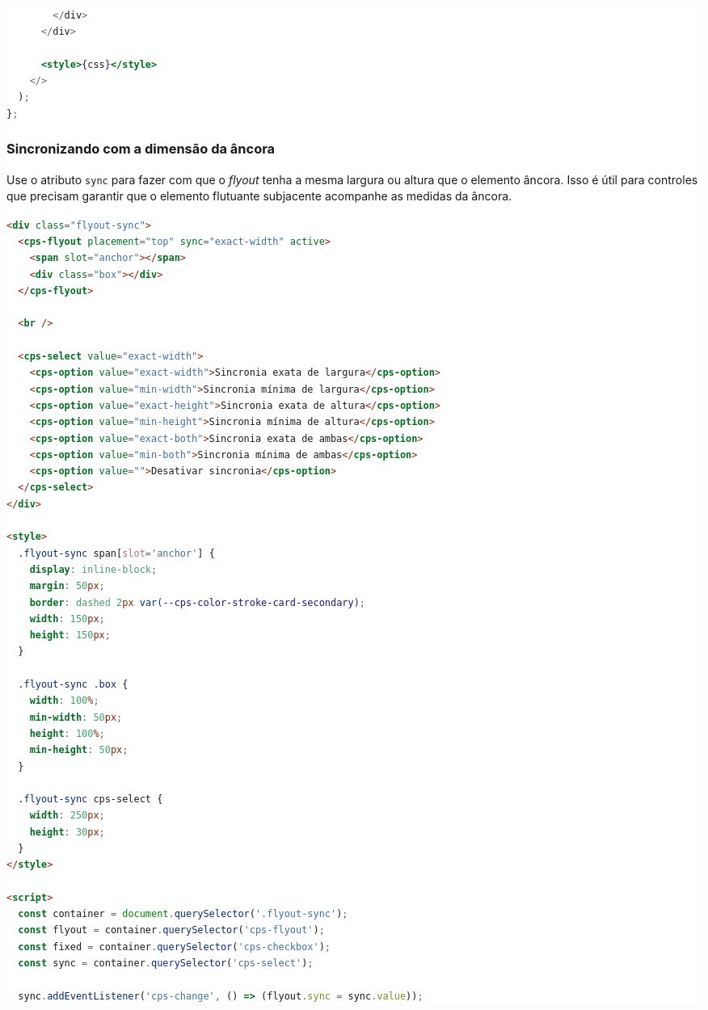 ```jsx react
        </div>
      </div>

      <style>{css}</style>
    </>
  );
};
```

### Sincronizando com a dimensão da âncora

Use o atributo `sync` para fazer com que o _flyout_ tenha a mesma largura ou altura que o elemento âncora. Isso é útil para controles que precisam garantir que o elemento flutuante subjacente acompanhe as medidas da âncora.

```html preview no-vue
<div class="flyout-sync">
  <cps-flyout placement="top" sync="exact-width" active>
    <span slot="anchor"></span>
    <div class="box"></div>
  </cps-flyout>

  <br />

  <cps-select value="exact-width">
    <cps-option value="exact-width">Sincronia exata de largura</cps-option>
    <cps-option value="min-width">Sincronia mínima de largura</cps-option>
    <cps-option value="exact-height">Sincronia exata de altura</cps-option>
    <cps-option value="min-height">Sincronia mínima de altura</cps-option>
    <cps-option value="exact-both">Sincronia exata de ambas</cps-option>
    <cps-option value="min-both">Sincronia mínima de ambas</cps-option>
    <cps-option value="">Desativar sincronia</cps-option>
  </cps-select>
</div>

<style>
  .flyout-sync span[slot='anchor'] {
    display: inline-block;
    margin: 50px;
    border: dashed 2px var(--cps-color-stroke-card-secondary);
    width: 150px;
    height: 150px;
  }

  .flyout-sync .box {
    width: 100%;
    min-width: 50px;
    height: 100%;
    min-height: 50px;
  }

  .flyout-sync cps-select {
    width: 250px;
    height: 30px;
  }
</style>

<script>
  const container = document.querySelector('.flyout-sync');
  const flyout = container.querySelector('cps-flyout');
  const fixed = container.querySelector('cps-checkbox');
  const sync = container.querySelector('cps-select');

  sync.addEventListener('cps-change', () => (flyout.sync = sync.value));
```